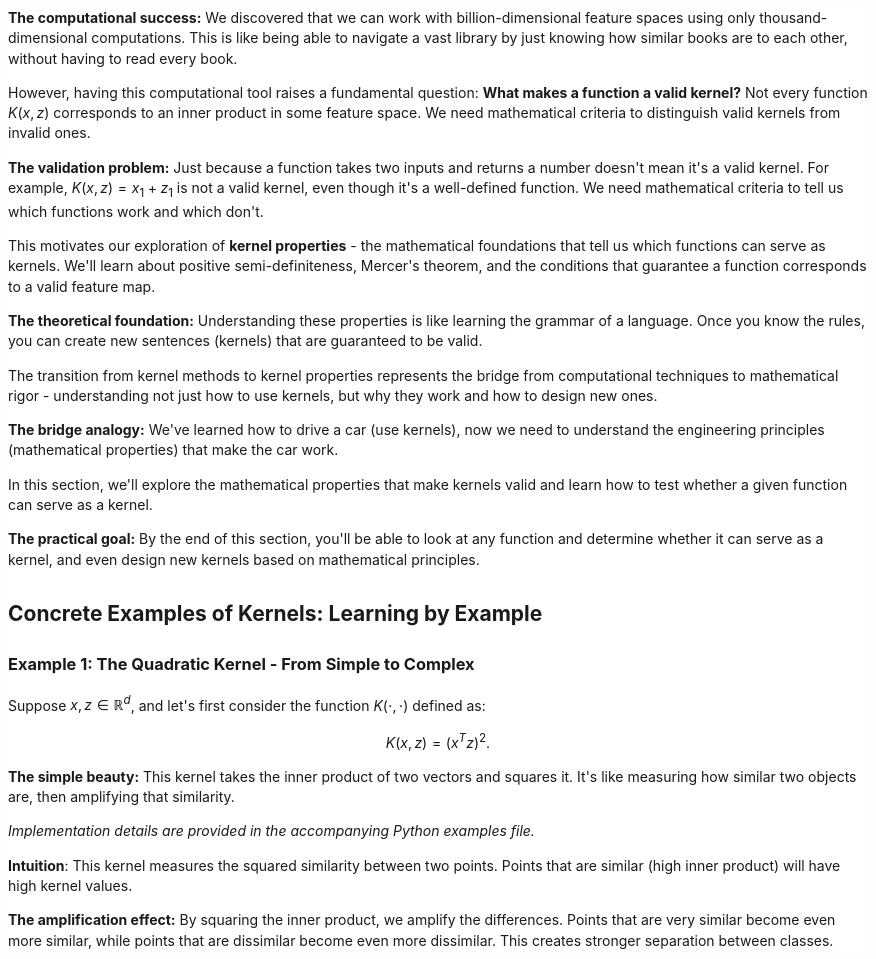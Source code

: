 **The computational success:** We discovered that we can work with billion-dimensional feature spaces using only thousand-dimensional computations. This is like being able to navigate a vast library by just knowing how similar books are to each other, without having to read every book.

However, having this computational tool raises a fundamental question: **What makes a function a valid kernel?** Not every function $K(x, z)$ corresponds to an inner product in some feature space. We need mathematical criteria to distinguish valid kernels from invalid ones.

**The validation problem:** Just because a function takes two inputs and returns a number doesn't mean it's a valid kernel. For example, $K(x, z) = x_1 + z_1$ is not a valid kernel, even though it's a well-defined function. We need mathematical criteria to tell us which functions work and which don't.

This motivates our exploration of **kernel properties** - the mathematical foundations that tell us which functions can serve as kernels. We'll learn about positive semi-definiteness, Mercer's theorem, and the conditions that guarantee a function corresponds to a valid feature map.

**The theoretical foundation:** Understanding these properties is like learning the grammar of a language. Once you know the rules, you can create new sentences (kernels) that are guaranteed to be valid.

The transition from kernel methods to kernel properties represents the bridge from computational techniques to mathematical rigor - understanding not just how to use kernels, but why they work and how to design new ones.

**The bridge analogy:** We've learned how to drive a car (use kernels), now we need to understand the engineering principles (mathematical properties) that make the car work.

In this section, we'll explore the mathematical properties that make kernels valid and learn how to test whether a given function can serve as a kernel.

**The practical goal:** By the end of this section, you'll be able to look at any function and determine whether it can serve as a kernel, and even design new kernels based on mathematical principles.

## Concrete Examples of Kernels: Learning by Example

### Example 1: The Quadratic Kernel - From Simple to Complex

Suppose $x, z \in \mathbb{R}^d$, and let's first consider the function $K(\cdot, \cdot)$ defined as:

$$
K(x, z) = (x^T z)^2.
$$

**The simple beauty:** This kernel takes the inner product of two vectors and squares it. It's like measuring how similar two objects are, then amplifying that similarity.

*Implementation details are provided in the accompanying Python examples file.*

**Intuition**: This kernel measures the squared similarity between two points. Points that are similar (high inner product) will have high kernel values.

**The amplification effect:** By squaring the inner product, we amplify the differences. Points that are very similar become even more similar, while points that are dissimilar become even more dissimilar. This creates stronger separation between classes.

